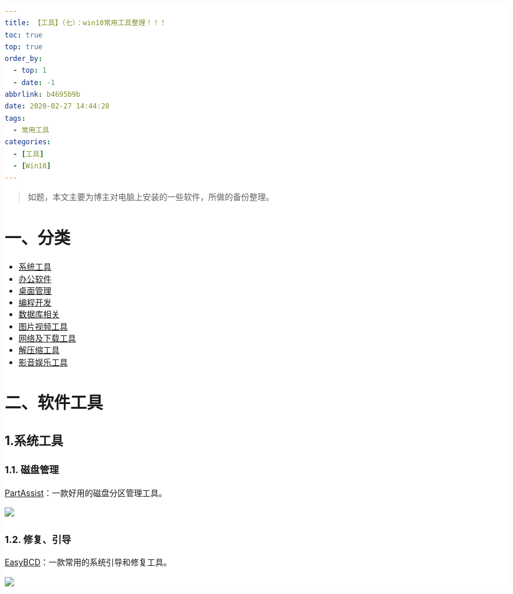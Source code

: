 ```yaml
---
title: 【工具】（七）：win10常用工具整理！！！
toc: true
top: true
order_by:
  - top: 1
  - date: -1
abbrlink: b4695b9b
date: 2020-02-27 14:44:28
tags:
  - 常用工具
categories:
  - [工具]
  - [Win10]
---
```


> 如题，本文主要为博主对电脑上安装的一些软件，所做的备份整理。


# 一、分类
- [系统工具](#1-系统工具)
- [办公软件](#2-办公软件)
- [桌面管理](#3-桌面管理)
- [编程开发](#4-编程开发)
- [数据库相关](#5-数据库工具)
- [图片视频工具](#6-图片视频工具)
- [网络及下载工具](#7-网络及下载工具)
- [解压缩工具](#8-解压缩工具)
- [影音娱乐工具](#9-影音娱乐工具)

# 二、软件工具

## 1.系统工具
### 1.1. 磁盘管理
[PartAssist](http://www.upantool.com/qita/fenqu/12795.html)：一款好用的磁盘分区管理工具。

<div>
    <img src="https://img-blog.csdnimg.cn/20191004181710258.png?x-oss-process=image/watermark,type_ZmFuZ3poZW5naGVpdGk,shadow_10,text_aHR0cHM6Ly9ibG9nLmNzZG4ubmV0L3dlaXhpbl80MTU5OTg1OA==,size_16,color_FFFFFF,t_70">
</div>

### 1.2. 修复、引导
[EasyBCD](https://www.techspot.com/downloads/3112-easybcd.html)：一款常用的系统引导和修复工具。
<div>
    <img src="https://img-blog.csdnimg.cn/20191004182210332.png?x-oss-process=image/watermark,type_ZmFuZ3poZW5naGVpdGk,shadow_10,text_aHR0cHM6Ly9ibG9nLmNzZG4ubmV0L3dlaXhpbl80MTU5OTg1OA==,size_16,color_FFFFFF,t_70">
</div>
